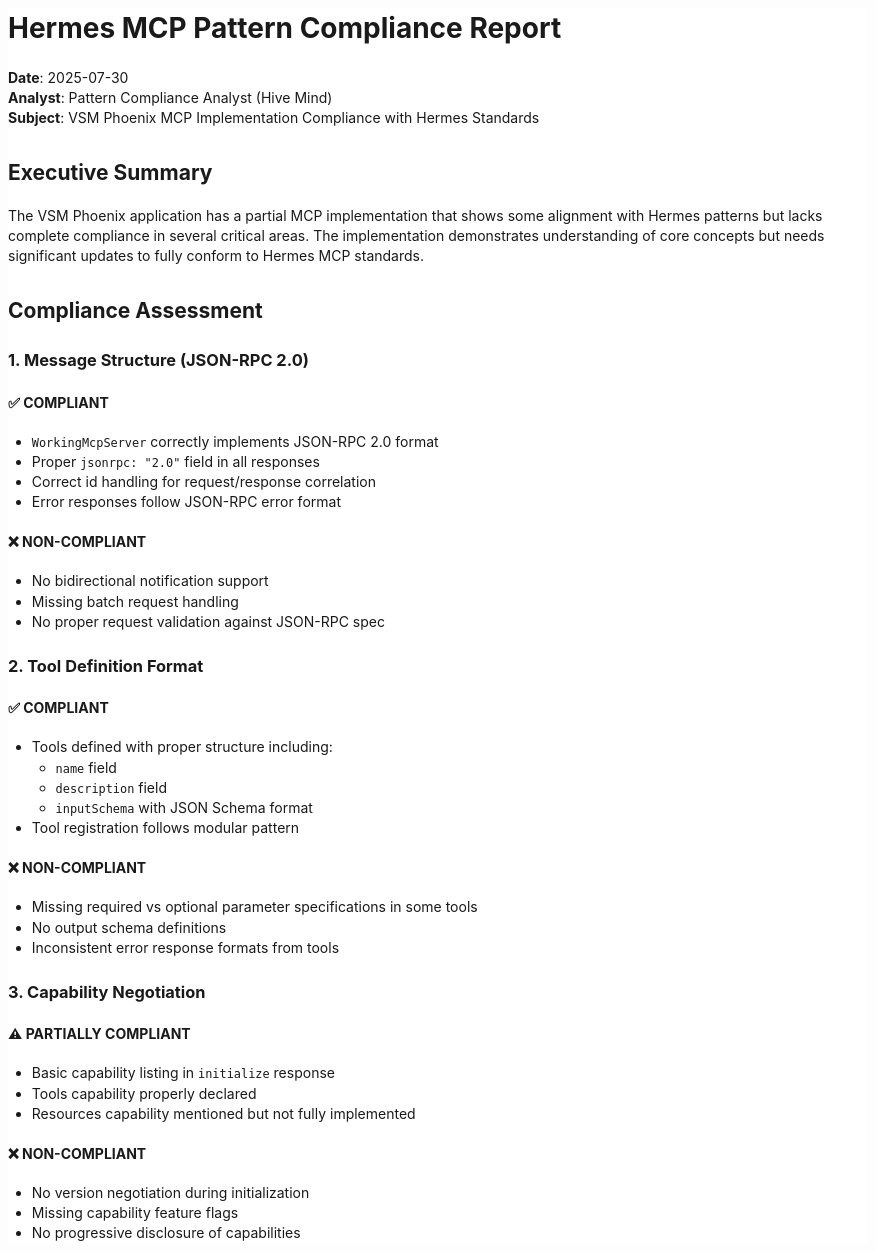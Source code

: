 # Hermes MCP Pattern Compliance Report

**Date**: 2025-07-30  
**Analyst**: Pattern Compliance Analyst (Hive Mind)  
**Subject**: VSM Phoenix MCP Implementation Compliance with Hermes Standards  

## Executive Summary

The VSM Phoenix application has a partial MCP implementation that shows some alignment with Hermes patterns but lacks complete compliance in several critical areas. The implementation demonstrates understanding of core concepts but needs significant updates to fully conform to Hermes MCP standards.

## Compliance Assessment

### 1. Message Structure (JSON-RPC 2.0)

#### ✅ COMPLIANT
- `WorkingMcpServer` correctly implements JSON-RPC 2.0 format
- Proper `jsonrpc: "2.0"` field in all responses
- Correct id handling for request/response correlation
- Error responses follow JSON-RPC error format

#### ❌ NON-COMPLIANT
- No bidirectional notification support
- Missing batch request handling
- No proper request validation against JSON-RPC spec

### 2. Tool Definition Format

#### ✅ COMPLIANT
- Tools defined with proper structure including:
  - `name` field
  - `description` field
  - `inputSchema` with JSON Schema format
- Tool registration follows modular pattern

#### ❌ NON-COMPLIANT
- Missing required vs optional parameter specifications in some tools
- No output schema definitions
- Inconsistent error response formats from tools

### 3. Capability Negotiation

#### ⚠️ PARTIALLY COMPLIANT
- Basic capability listing in `initialize` response
- Tools capability properly declared
- Resources capability mentioned but not fully implemented

#### ❌ NON-COMPLIANT
- No version negotiation during initialization
- Missing capability feature flags
- No progressive disclosure of capabilities
